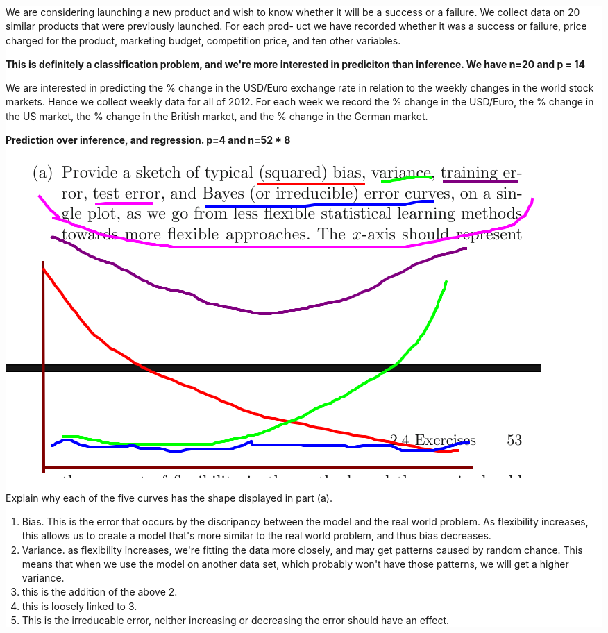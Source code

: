 We are considering launching a new product and wish to know
whether it will be a success or a failure. We collect data on 20
similar products that were previously launched. For each prod-
uct we have recorded whether it was a success or failure, price
charged for the product, marketing budget, competition price,
and ten other variables.

**This is definitely a classification problem, and we're more interested in prediciton than inference. We have n=20 and p = 14**

We are interested in predicting the % change in the USD/Euro
exchange rate in relation to the weekly changes in the world
stock markets. Hence we collect weekly data for all of 2012. For
each week we record the % change in the USD/Euro, the %
change in the US market, the % change in the British market,
and the % change in the German market.

**Prediction over inference, and regression. p=4 and n=52 * 8**

![](./pics/ch2-2.png)

 Explain why each of the five curves has the shape displayed in
part (a).

1. Bias. This is the error that occurs by the discripancy between the model and the real world problem. As flexibility increases, this allows us to create a model that's more similar to the real world problem, and thus bias decreases. 
2. Variance. as flexibility increases, we're fitting the data more closely, and may get patterns caused by random chance. This means that when we use the model on another data set, which probably won't have those patterns, we will get a higher variance.
3. this is the addition of the above 2.
4. this is loosely linked to 3.
5. This is the irreducable error, neither increasing or decreasing the error should have an effect.
